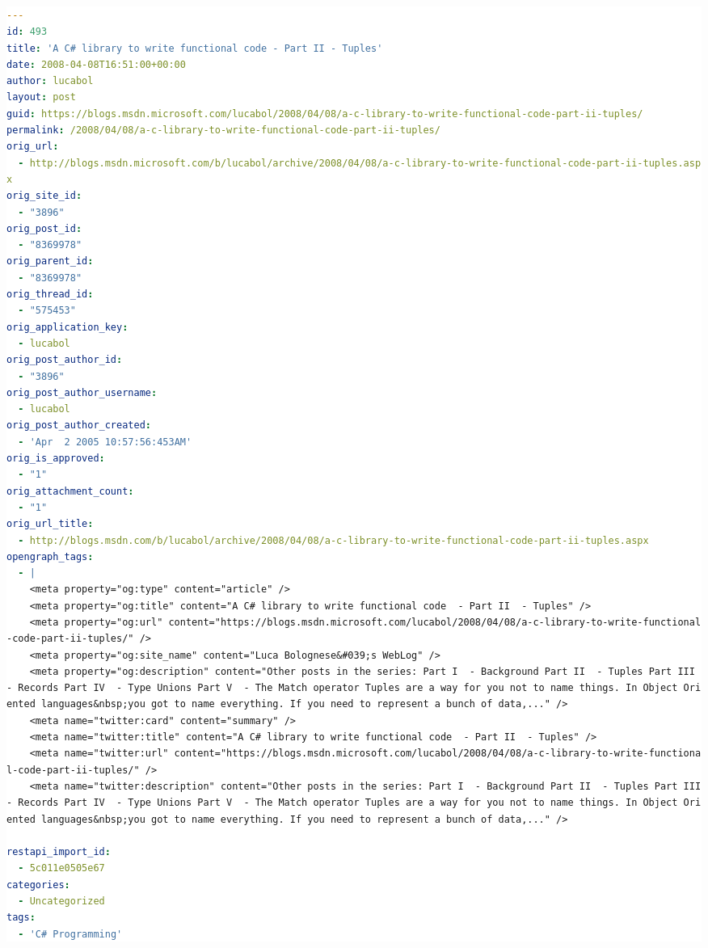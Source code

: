 ```yaml
---
id: 493
title: 'A C# library to write functional code - Part II - Tuples'
date: 2008-04-08T16:51:00+00:00
author: lucabol
layout: post
guid: https://blogs.msdn.microsoft.com/lucabol/2008/04/08/a-c-library-to-write-functional-code-part-ii-tuples/
permalink: /2008/04/08/a-c-library-to-write-functional-code-part-ii-tuples/
orig_url:
  - http://blogs.msdn.microsoft.com/b/lucabol/archive/2008/04/08/a-c-library-to-write-functional-code-part-ii-tuples.aspx
orig_site_id:
  - "3896"
orig_post_id:
  - "8369978"
orig_parent_id:
  - "8369978"
orig_thread_id:
  - "575453"
orig_application_key:
  - lucabol
orig_post_author_id:
  - "3896"
orig_post_author_username:
  - lucabol
orig_post_author_created:
  - 'Apr  2 2005 10:57:56:453AM'
orig_is_approved:
  - "1"
orig_attachment_count:
  - "1"
orig_url_title:
  - http://blogs.msdn.com/b/lucabol/archive/2008/04/08/a-c-library-to-write-functional-code-part-ii-tuples.aspx
opengraph_tags:
  - |
    <meta property="og:type" content="article" />
    <meta property="og:title" content="A C# library to write functional code  - Part II  - Tuples" />
    <meta property="og:url" content="https://blogs.msdn.microsoft.com/lucabol/2008/04/08/a-c-library-to-write-functional-code-part-ii-tuples/" />
    <meta property="og:site_name" content="Luca Bolognese&#039;s WebLog" />
    <meta property="og:description" content="Other posts in the series: Part I  - Background Part II  - Tuples Part III  - Records Part IV  - Type Unions Part V  - The Match operator Tuples are a way for you not to name things. In Object Oriented languages&nbsp;you got to name everything. If you need to represent a bunch of data,..." />
    <meta name="twitter:card" content="summary" />
    <meta name="twitter:title" content="A C# library to write functional code  - Part II  - Tuples" />
    <meta name="twitter:url" content="https://blogs.msdn.microsoft.com/lucabol/2008/04/08/a-c-library-to-write-functional-code-part-ii-tuples/" />
    <meta name="twitter:description" content="Other posts in the series: Part I  - Background Part II  - Tuples Part III  - Records Part IV  - Type Unions Part V  - The Match operator Tuples are a way for you not to name things. In Object Oriented languages&nbsp;you got to name everything. If you need to represent a bunch of data,..." />
    
restapi_import_id:
  - 5c011e0505e67
categories:
  - Uncategorized
tags:
  - 'C# Programming'
```